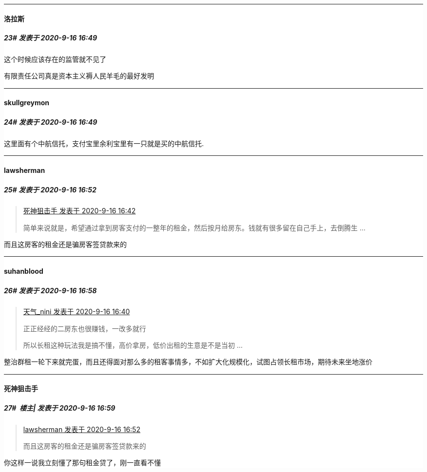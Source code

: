 
-----

####  洛拉斯  
##### 23#       发表于 2020-9-16 16:49


这个时候应该存在的监管就不见了

有限责任公司真是资本主义褥人民羊毛的最好发明


-----

####  skullgreymon  
##### 24#       发表于 2020-9-16 16:49


这里面有个中航信托，支付宝里余利宝里有一只就是买的中航信托.


-----

####  lawsherman  
##### 25#       发表于 2020-9-16 16:52


<blockquote><a href="httphttps://bbs.saraba1st.com/2b/forum.php?mod=redirect&amp;goto=findpost&amp;pid=48754786&amp;ptid=1960185" target="_blank">死神狙击手 发表于 2020-9-16 16:42</a>

简单来说就是，希望通过拿到房客支付的一整年的租金，然后按月给房东。钱就有很多留在自己手上，去倒腾生 ...</blockquote>
而且这房客的租金还是骗房客签贷款来的


-----

####  suhanblood  
##### 26#       发表于 2020-9-16 16:58


<blockquote><a href="httphttps://bbs.saraba1st.com/2b/forum.php?mod=redirect&amp;goto=findpost&amp;pid=48754755&amp;ptid=1960185" target="_blank">天气_nini 发表于 2020-9-16 16:40</a>

正正经经的二房东也很赚钱，一改多就行

所以长租这种玩法我是搞不懂，高价拿房，低价出租的生意是不是当初 ...</blockquote>
整治群租一轮下来就完蛋，而且还得面对那么多的租客事情多，不如扩大化规模化，试图占领长租市场，期待未来坐地涨价


-----

####  死神狙击手  
##### 27#         楼主| 发表于 2020-9-16 16:59


<blockquote><a href="httphttps://bbs.saraba1st.com/2b/forum.php?mod=redirect&amp;goto=findpost&amp;pid=48754913&amp;ptid=1960185" target="_blank">lawsherman 发表于 2020-9-16 16:52</a>

而且这房客的租金还是骗房客签贷款来的</blockquote>
你这样一说我立刻懂了那句租金贷了，刚一直看不懂
